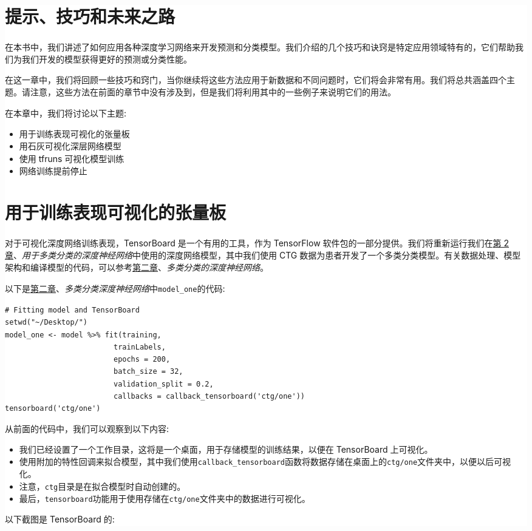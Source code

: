 <title>Tips, Tricks, and the Road Ahead</title>  

# 提示、技巧和未来之路

在本书中，我们讲述了如何应用各种深度学习网络来开发预测和分类模型。我们介绍的几个技巧和诀窍是特定应用领域特有的，它们帮助我们为我们开发的模型获得更好的预测或分类性能。

在这一章中，我们将回顾一些技巧和窍门，当你继续将这些方法应用于新数据和不同问题时，它们将会非常有用。我们将总共涵盖四个主题。请注意，这些方法在前面的章节中没有涉及到，但是我们将利用其中的一些例子来说明它们的用法。

在本章中，我们将讨论以下主题:

*   用于训练表现可视化的张量板
*   用石灰可视化深层网络模型
*   使用 tfruns 可视化模型训练
*   网络训练提前停止

<title>TensorBoard for training performance visualization</title>  

# 用于训练表现可视化的张量板

对于可视化深度网络训练表现，TensorBoard 是一个有用的工具，作为 TensorFlow 软件包的一部分提供。我们将重新运行我们在[第 2 章](c5c236d5-fc58-4d90-95b0-2b05b148b187.xhtml)、*用于多类分类的深度神经网络*中使用的深度网络模型，其中我们使用 CTG 数据为患者开发了一个多类分类模型。有关数据处理、模型架构和编译模型的代码，可以参考[第二章](c5c236d5-fc58-4d90-95b0-2b05b148b187.xhtml)、*多类分类的深度神经网络*。

以下是[第二章](c5c236d5-fc58-4d90-95b0-2b05b148b187.xhtml)、*多类分类深度神经网络*中`model_one`的代码:

```
# Fitting model and TensorBoard
setwd("~/Desktop/")
model_one <- model %>% fit(training, 
                         trainLabels, 
                         epochs = 200,  
                         batch_size = 32,
                         validation_split = 0.2,
                         callbacks = callback_tensorboard('ctg/one'))
tensorboard('ctg/one')
```

从前面的代码中，我们可以观察到以下内容:

*   我们已经设置了一个工作目录，这将是一个桌面，用于存储模型的训练结果，以便在 TensorBoard 上可视化。
*   使用附加的特性回调来拟合模型，其中我们使用`callback_tensorboard`函数将数据存储在桌面上的`ctg/one`文件夹中，以便以后可视化。
*   注意，`ctg`目录是在拟合模型时自动创建的。
*   最后，`tensorboard`功能用于使用存储在`ctg/one`文件夹中的数据进行可视化。

以下截图是 TensorBoard 的:
